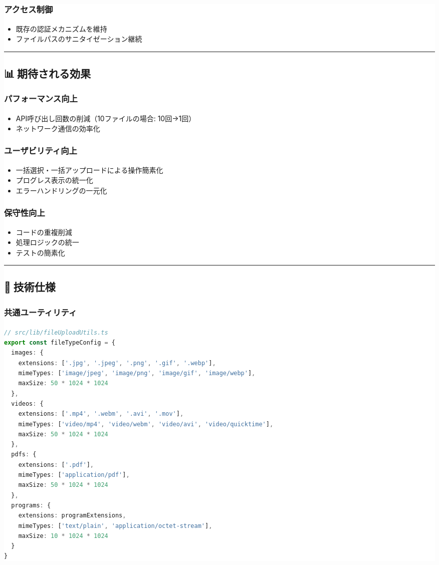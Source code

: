 ### アクセス制御
- 既存の認証メカニズムを維持
- ファイルパスのサニタイゼーション継続

---

## 📊 期待される効果

### パフォーマンス向上
- API呼び出し回数の削減（10ファイルの場合: 10回→1回）
- ネットワーク通信の効率化

### ユーザビリティ向上
- 一括選択・一括アップロードによる操作簡素化
- プログレス表示の統一化
- エラーハンドリングの一元化

### 保守性向上
- コードの重複削減
- 処理ロジックの統一
- テストの簡素化

---

## 🔧 技術仕様

### 共通ユーティリティ
```typescript
// src/lib/fileUploadUtils.ts
export const fileTypeConfig = {
  images: {
    extensions: ['.jpg', '.jpeg', '.png', '.gif', '.webp'],
    mimeTypes: ['image/jpeg', 'image/png', 'image/gif', 'image/webp'],
    maxSize: 50 * 1024 * 1024
  },
  videos: {
    extensions: ['.mp4', '.webm', '.avi', '.mov'],
    mimeTypes: ['video/mp4', 'video/webm', 'video/avi', 'video/quicktime'],
    maxSize: 50 * 1024 * 1024
  },
  pdfs: {
    extensions: ['.pdf'],
    mimeTypes: ['application/pdf'],
    maxSize: 50 * 1024 * 1024
  },
  programs: {
    extensions: programExtensions,
    mimeTypes: ['text/plain', 'application/octet-stream'],
    maxSize: 10 * 1024 * 1024
  }
}
```
